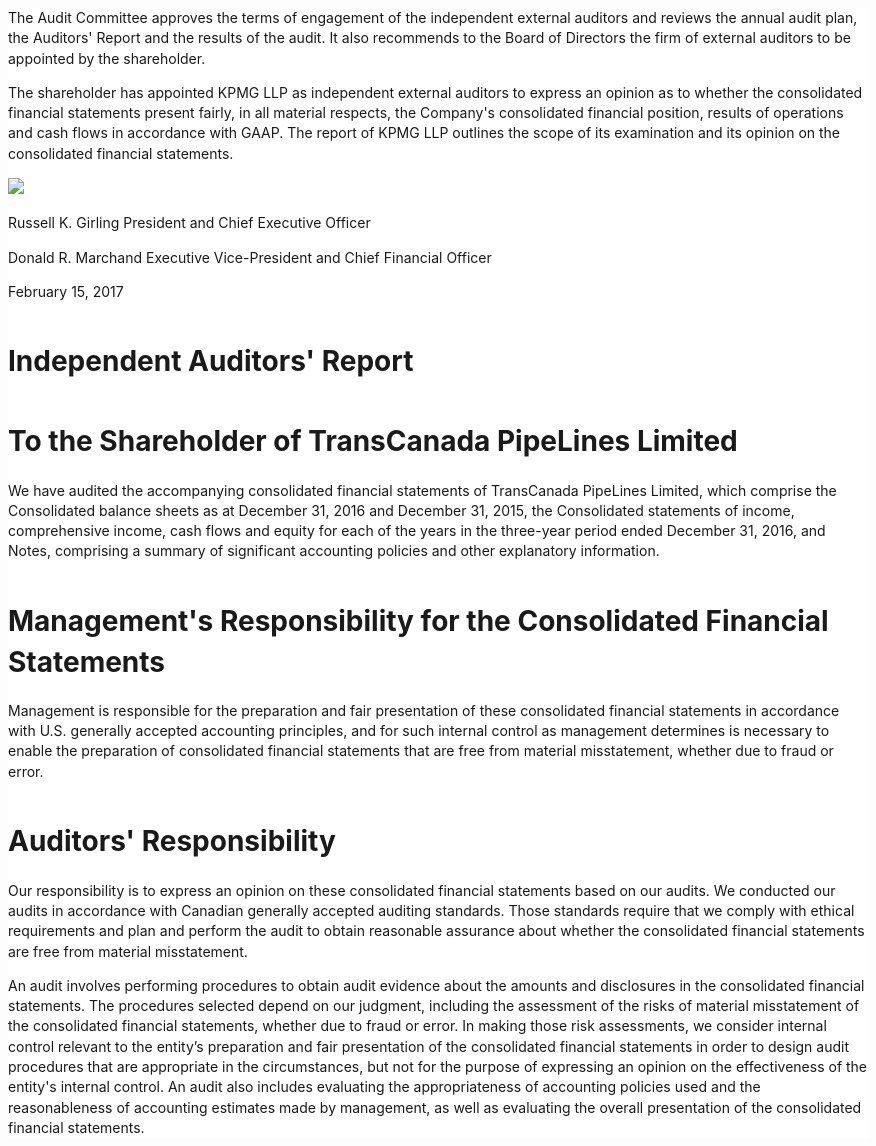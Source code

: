 The Audit Committee approves the terms of engagement of the independent external auditors and reviews the annual audit plan, the Auditors' Report and the results of the audit. It also recommends to the Board of Directors the firm of external auditors to be appointed by the shareholder.  

The shareholder has appointed KPMG LLP as independent external auditors to express an opinion as to whether the consolidated financial statements present fairly, in all material respects, the Company's consolidated financial position, results of operations and cash flows in accordance with GAAP. The report of KPMG LLP outlines the scope of its examination and its opinion on the consolidated financial statements.  

![](images/35d119ac032e7dbf673804982aa377e405b14829920e4d14003708a0cff963aa.jpg)  

Russell K. Girling President and Chief Executive Officer  

Donald R. Marchand Executive Vice-President and Chief Financial Officer  

February 15, 2017  

# Independent Auditors' Report  

# To the Shareholder of TransCanada PipeLines Limited  

We have audited the accompanying consolidated financial statements of TransCanada PipeLines Limited, which comprise the Consolidated balance sheets as at December 31, 2016 and December 31, 2015, the Consolidated statements of income, comprehensive income, cash flows and equity for each of the years in the three-year period ended December 31, 2016, and Notes, comprising a summary of significant accounting policies and other explanatory information.  

# Management's Responsibility for the Consolidated Financial Statements  

Management is responsible for the preparation and fair presentation of these consolidated financial statements in accordance with U.S. generally accepted accounting principles, and for such internal control as management determines is necessary to enable the preparation of consolidated financial statements that are free from material misstatement, whether due to fraud or error.  

# Auditors' Responsibility  

Our responsibility is to express an opinion on these consolidated financial statements based on our audits. We conducted our audits in accordance with Canadian generally accepted auditing standards. Those standards require that we comply with ethical requirements and plan and perform the audit to obtain reasonable assurance about whether the consolidated financial statements are free from material misstatement.  

An audit involves performing procedures to obtain audit evidence about the amounts and disclosures in the consolidated financial statements. The procedures selected depend on our judgment, including the assessment of the risks of material misstatement of the consolidated financial statements, whether due to fraud or error. In making those risk assessments, we consider internal control relevant to the entity’s preparation and fair presentation of the consolidated financial statements in order to design audit procedures that are appropriate in the circumstances, but not for the purpose of expressing an opinion on the effectiveness of the entity's internal control. An audit also includes evaluating the appropriateness of accounting policies used and the reasonableness of accounting estimates made by management, as well as evaluating the overall presentation of the consolidated financial statements.  
